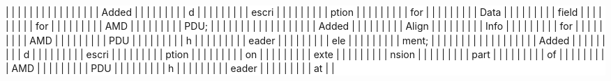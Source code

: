 |       |       |       |       |       |       |       |       |
|       |       |       |       |       |       | Added |       |
|       |       |       |       |       |       | d     |       |
|       |       |       |       |       |       | escri |       |
|       |       |       |       |       |       | ption |       |
|       |       |       |       |       |       | for   |       |
|       |       |       |       |       |       | Data  |       |
|       |       |       |       |       |       | field |       |
|       |       |       |       |       |       | for   |       |
|       |       |       |       |       |       | AMD   |       |
|       |       |       |       |       |       | PDU;  |       |
|       |       |       |       |       |       |       |       |
|       |       |       |       |       |       | Added |       |
|       |       |       |       |       |       | Align |       |
|       |       |       |       |       |       | Info  |       |
|       |       |       |       |       |       | for   |       |
|       |       |       |       |       |       | AMD   |       |
|       |       |       |       |       |       | PDU   |       |
|       |       |       |       |       |       | h     |       |
|       |       |       |       |       |       | eader |       |
|       |       |       |       |       |       | ele   |       |
|       |       |       |       |       |       | ment; |       |
|       |       |       |       |       |       |       |       |
|       |       |       |       |       |       | Added |       |
|       |       |       |       |       |       | d     |       |
|       |       |       |       |       |       | escri |       |
|       |       |       |       |       |       | ption |       |
|       |       |       |       |       |       | on    |       |
|       |       |       |       |       |       | exte  |       |
|       |       |       |       |       |       | nsion |       |
|       |       |       |       |       |       | part  |       |
|       |       |       |       |       |       | of    |       |
|       |       |       |       |       |       | AMD   |       |
|       |       |       |       |       |       | PDU   |       |
|       |       |       |       |       |       | h     |       |
|       |       |       |       |       |       | eader |       |
|       |       |       |       |       |       | at    |       |